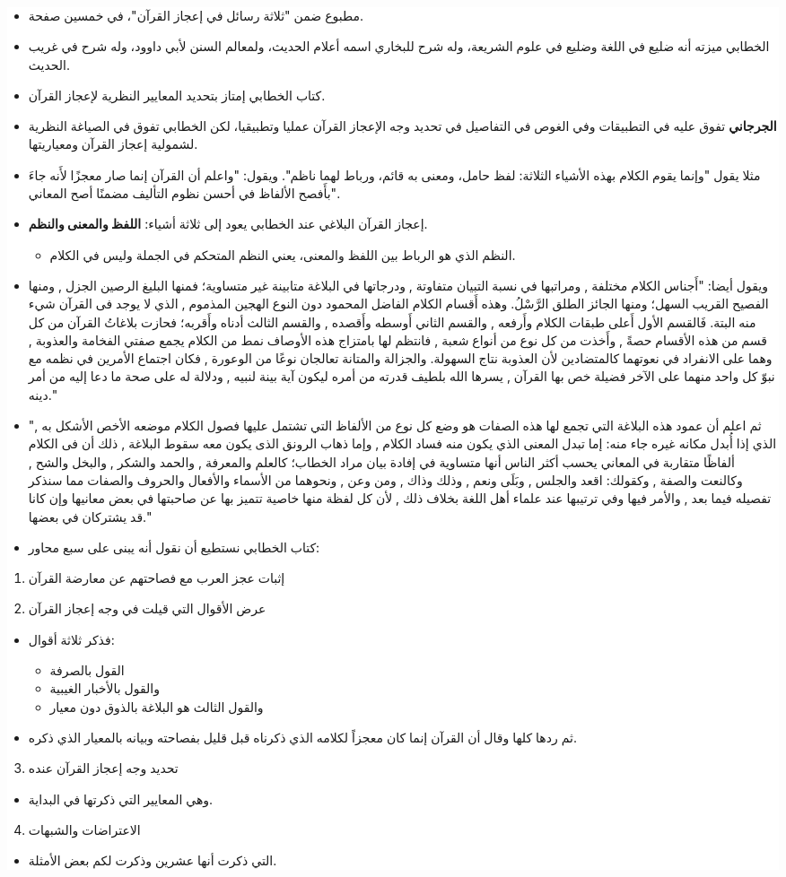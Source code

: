 - مطبوع ضمن "ثلاثة رسائل في إعجاز القرآن"، في خمسين صفحة.  
  
- الخطابي ميزته أنه ضليع في اللغة وضليع في علوم الشريعة، وله شرح للبخاري اسمه أعلام الحديث، ولمعالم السنن لأبي داوود، وله شرح في غريب الحديث.  
  
- كتاب الخطابي إمتاز بتحديد المعايير النظرية لإعجاز القرآن.  
  
- **الجرجاني** تفوق عليه في التطبيقات وفي الغوص في التفاصيل في تحديد وجه الإعجاز القرآن عمليا وتطبيقيا، لكن الخطابي تفوق في الصياغة النظرية لشمولية إعجاز القرآن ومعياريتها.  
  
- مثلا يقول "وإنما يقوم الكلام بهذه الأشياء الثلاثة: لفظ حامل، ومعنى به قائم، ورباط لهما ناظم". ويقول: "واعلم أن القرآن إنما صار معجزًا لأَنه جاءَ بأَفصح الألفاظ في أحسن نظوم التأليف مضمنًا أصح المعاني".  
  
- إعجاز القرآن البلاغي عند الخطابي يعود إلى ثلاثة أشياء: **اللفظ والمعنى والنظم**.  
  
  - النظم الذي هو الرباط بين اللفظ والمعنى، يعني النظم المتحكم في الجملة وليس في الكلام.  
  
- ويقول أيضا: "أَجناس الكلام مختلفة , ومراتبها في نسبة التبيان متفاوتة , ودرجاتها في البلاغة متابينة غير متساوية؛ فمنها البليغ الرصين الجزل , ومنها الفصيح القريب السهل؛ ومنها الجائز الطلق الرَّسْلُ. وهذه أَقسام الكلام الفاضل المحمود دون النوع الهجين المذموم , الذي لا يوجد فى القرآن شيء منه البتة. فَالقسم الأول أَعلى طبقات الكلام وأَرفعه , والقسم الثاني أَوسطه وأَقصده , والقسم الثالث أدناه وأَقربه؛ فحازت بلاغاتُ القرآن من كل قسم من هذه الأقسام حصةً , وأَخذت من كل نوع من أنواع شعبة , فانتظم لها بامتزاج هذه الأوصاف نمط من الكلام يجمع صفتي الفخامة والعذوبة , وهما على الانفراد في نعوتهما كالمتضادين لأن العذوبة نتاج السهولة. والجزالة والمتانة تعالجان نوعًا من الوعورة , فكان اجتماع الأمرين في نظمه مع نبوّ كل واحد منهما على الآخر فضيلة خص بها القرآن , يسرها الله بلطيف قدرته من أمره ليكون آية بينة لنبيه , ودلالة له على صحة ما دعا إليه من أمر دينه."  
  
- "ثم اعلم أن عمود هذه البلاغة التي تجمع لها هذه الصفات هو وضع كل نوع من الألفاظ التي تشتمل عليها فصول الكلام موضعه الأخص الأشكل به , الذي إذا أُبدل مكانه غيره جاء منه: إما تبدل المعنى الذي يكون منه فساد الكلام , وإما ذهاب الرونق الذى يكون معه سقوط البلاغة , ذلك أن فى الكلام ألفاظًا متقاربة في المعاني يحسب أكثر الناس أنها متساوية في إفادة بيان مراد الخطاب؛ كالعلم والمعرفة , والحمد والشكر , والبخل والشح , وكالنعت والصفة , وكقولك: اقعد والجلس , وبَلَى ونعم , وذلك وذاك , ومن وعن , ونحوهما من الأسماء والأفعال والحروف والصفات مما سنذكر تفصيله فيما بعد , والأمر فيها وفي ترتيبها عند علماء أهل اللغة بخلاف ذلك , لأن كل لفظة منها خاصية تتميز بها عن صاحبتها في بعض معانيها وإن كانا قد يشتركان في بعضها."  
  
- كتاب الخطابي نستطيع أن نقول أنه يبنى على سبع محاور:  
  
1. إثبات عجز العرب مع فصاحتهم عن معارضة القرآن  
  
2. عرض الأقوال التي قيلت في وجه إعجاز القرآن  
  
- فذكر ثلاثة أقوال:  
  
  - القول بالصرفة  
  - والقول بالأخبار الغيبية  
  - والقول الثالث هو البلاغة بالذوق دون معيار  
  
- ثم ردها كلها وقال أن القرآن إنما كان معجزاً لكلامه الذي ذكرناه قبل قليل بفصاحته وبيانه بالمعيار الذي ذكره.  
  
3. تحديد وجه إعجاز القرآن عنده  
  
- وهي المعايير التي ذكرتها في البداية.  
  
4. الاعتراضات والشبهات  
  
- التي ذكرت أنها عشرين وذكرت لكم بعض الأمثلة.  
  